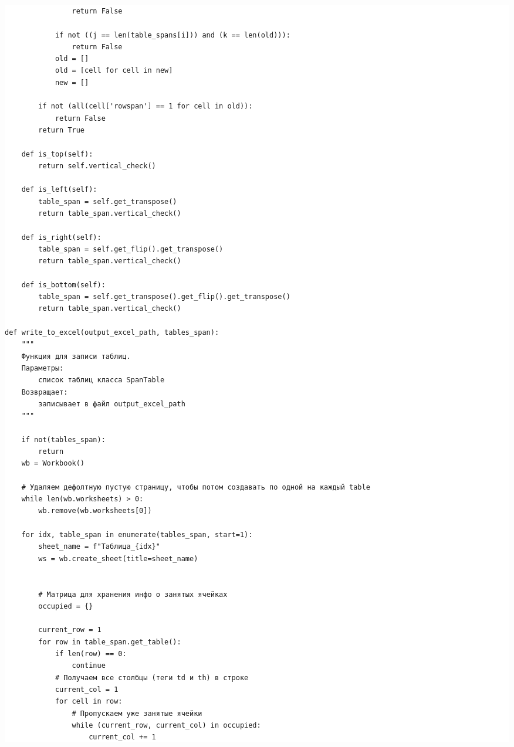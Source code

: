                     return False
    
                if not ((j == len(table_spans[i])) and (k == len(old))):
                    return False
                old = []
                old = [cell for cell in new]
                new = []
    
            if not (all(cell['rowspan'] == 1 for cell in old)):
                return False
            return True
    
        def is_top(self):
            return self.vertical_check()
    
        def is_left(self):
            table_span = self.get_transpose()
            return table_span.vertical_check()
    
        def is_right(self):
            table_span = self.get_flip().get_transpose()
            return table_span.vertical_check()
    
        def is_bottom(self):
            table_span = self.get_transpose().get_flip().get_transpose()
            return table_span.vertical_check()
    
    def write_to_excel(output_excel_path, tables_span):
        """
        Функция для записи таблиц.
        Параметры:
            список таблиц класса SpanTable
        Возвращает:
            записывает в файл output_excel_path
        """
    
        if not(tables_span):
            return
        wb = Workbook()
    
        # Удаляем дефолтную пустую страницу, чтобы потом создавать по одной на каждый table
        while len(wb.worksheets) > 0:
            wb.remove(wb.worksheets[0])
    
        for idx, table_span in enumerate(tables_span, start=1):
            sheet_name = f"Таблица_{idx}"
            ws = wb.create_sheet(title=sheet_name)
    
    
            # Матрица для хранения инфо о занятых ячейках
            occupied = {}
    
            current_row = 1
            for row in table_span.get_table():
                if len(row) == 0:
                    continue
                # Получаем все столбцы (теги td и th) в строке
                current_col = 1
                for cell in row:
                    # Пропускаем уже занятые ячейки
                    while (current_row, current_col) in occupied:
                        current_col += 1